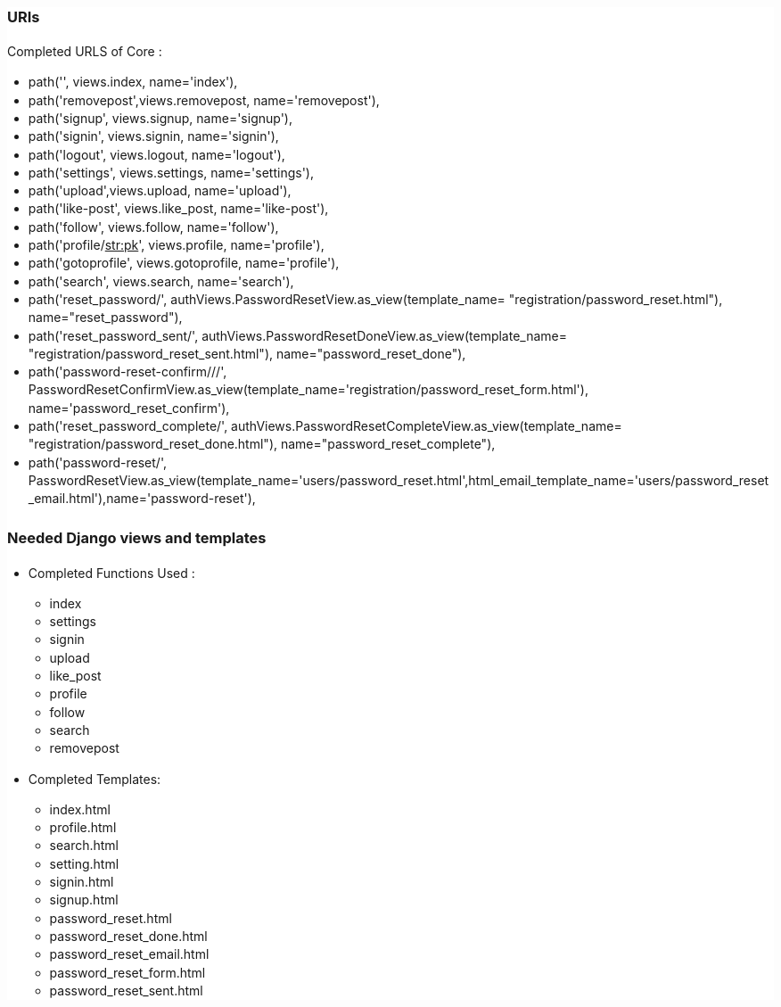 ### URIs
Completed URLS of Core :

    

 +  path('', views.index, name='index'),
 +  path('removepost',views.removepost, name='removepost'),
 + path('signup', views.signup, name='signup'),
 + path('signin', views.signin, name='signin'),
 + path('logout', views.logout, name='logout'),
 + path('settings', views.settings, name='settings'),
 + path('upload',views.upload, name='upload'),
 + path('like-post', views.like_post, name='like-post'),
 + path('follow', views.follow, name='follow'),
 + path('profile/<str:pk>', views.profile, name='profile'),
 + path('gotoprofile', views.gotoprofile, name='profile'),
 + path('search', views.search, name='search'),
 + path('reset_password/', authViews.PasswordResetView.as_view(template_name= "registration/password_reset.html"), name="reset_password"),
 + path('reset_password_sent/', authViews.PasswordResetDoneView.as_view(template_name= "registration/password_reset_sent.html"), name="password_reset_done"),
 + path('password-reset-confirm/<uidb64>/<token>/', PasswordResetConfirmView.as_view(template_name='registration/password_reset_form.html'), name='password_reset_confirm'), 
 + path('reset_password_complete/', authViews.PasswordResetCompleteView.as_view(template_name= "registration/password_reset_done.html"), name="password_reset_complete"),
 + path('password-reset/', PasswordResetView.as_view(template_name='users/password_reset.html',html_email_template_name='users/password_reset_email.html'),name='password-reset'),
          


### Needed Django views and templates
+ Completed Functions Used :
    + index
    + settings
    + signin
    + upload
    + like_post
    + profile
    + follow
    + search
    + removepost
    

+ Completed Templates:
    + index.html
    + profile.html
    + search.html
    + setting.html
    + signin.html
    + signup.html
    + password_reset.html
    + password_reset_done.html
    + password_reset_email.html
    + password_reset_form.html
    + password_reset_sent.html
    